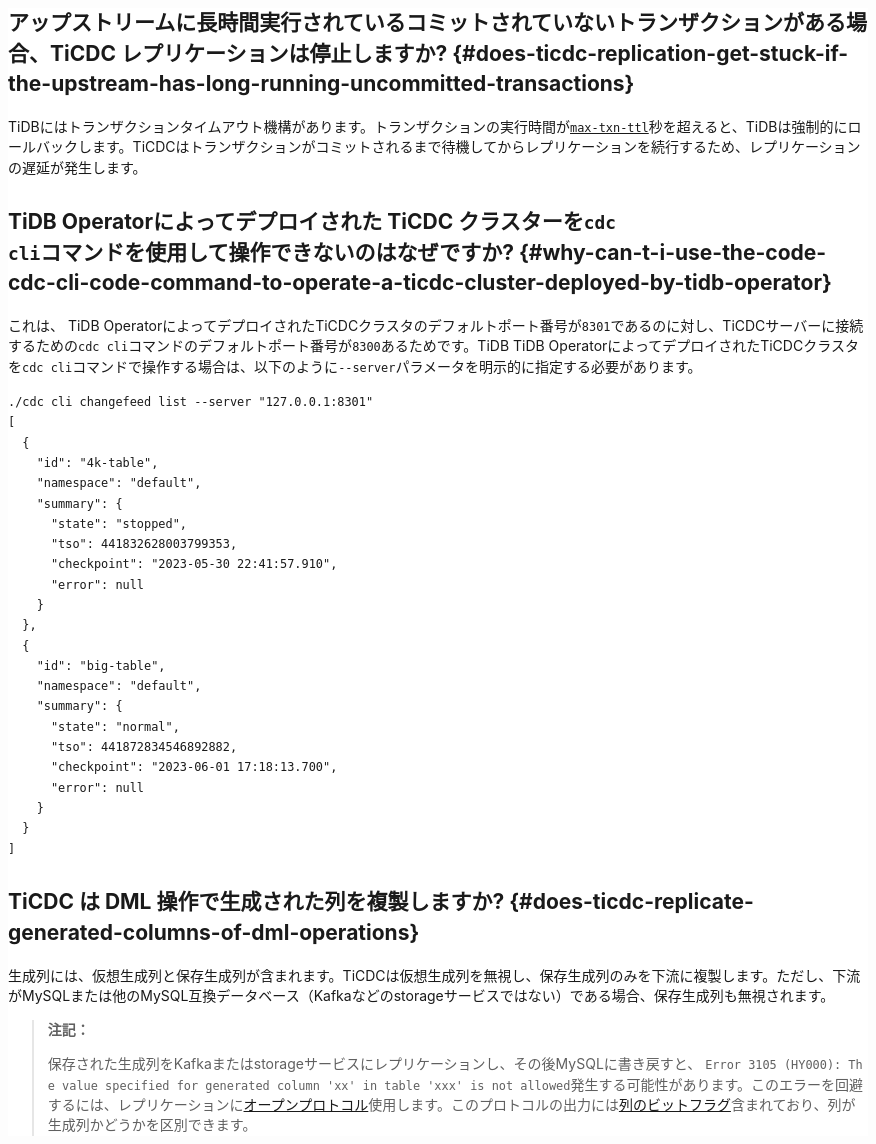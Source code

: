 ## アップストリームに長時間実行されているコミットされていないトランザクションがある場合、TiCDC レプリケーションは停止しますか? {#does-ticdc-replication-get-stuck-if-the-upstream-has-long-running-uncommitted-transactions}

TiDBにはトランザクションタイムアウト機構があります。トランザクションの実行時間が[`max-txn-ttl`](/tidb-configuration-file.md#max-txn-ttl)秒を超えると、TiDBは強制的にロールバックします。TiCDCはトランザクションがコミットされるまで待機してからレプリケーションを続行するため、レプリケーションの遅延が発生します。

## TiDB Operatorによってデプロイされた TiCDC クラスターを<code>cdc cli</code>コマンドを使用して操作できないのはなぜですか? {#why-can-t-i-use-the-code-cdc-cli-code-command-to-operate-a-ticdc-cluster-deployed-by-tidb-operator}

これは、 TiDB OperatorによってデプロイされたTiCDCクラスタのデフォルトポート番号が`8301`であるのに対し、TiCDCサーバーに接続するための`cdc cli`コマンドのデフォルトポート番号が`8300`あるためです。TiDB TiDB OperatorによってデプロイされたTiCDCクラスタを`cdc cli`コマンドで操作する場合は、以下のように`--server`パラメータを明示的に指定する必要があります。

```shell
./cdc cli changefeed list --server "127.0.0.1:8301"
[
  {
    "id": "4k-table",
    "namespace": "default",
    "summary": {
      "state": "stopped",
      "tso": 441832628003799353,
      "checkpoint": "2023-05-30 22:41:57.910",
      "error": null
    }
  },
  {
    "id": "big-table",
    "namespace": "default",
    "summary": {
      "state": "normal",
      "tso": 441872834546892882,
      "checkpoint": "2023-06-01 17:18:13.700",
      "error": null
    }
  }
]
```

## TiCDC は DML 操作で生成された列を複製しますか? {#does-ticdc-replicate-generated-columns-of-dml-operations}

生成列には、仮想生成列と保存生成列が含まれます。TiCDCは仮想生成列を無視し、保存生成列のみを下流に複製します。ただし、下流がMySQLまたは他のMySQL互換データベース（Kafkaなどのstorageサービスではない）である場合、保存生成列も無視されます。

> **注記：**
>
> 保存された生成列をKafkaまたはstorageサービスにレプリケーションし、その後MySQLに書き戻すと、 `Error 3105 (HY000): The value specified for generated column 'xx' in table 'xxx' is not allowed`発生する可能性があります。このエラーを回避するには、レプリケーションに[オープンプロトコル](/ticdc/ticdc-open-protocol.md#ticdc-open-protocol)使用します。このプロトコルの出力には[列のビットフラグ](/ticdc/ticdc-open-protocol.md#bit-flags-of-columns)含まれており、列が生成列かどうかを区別できます。

